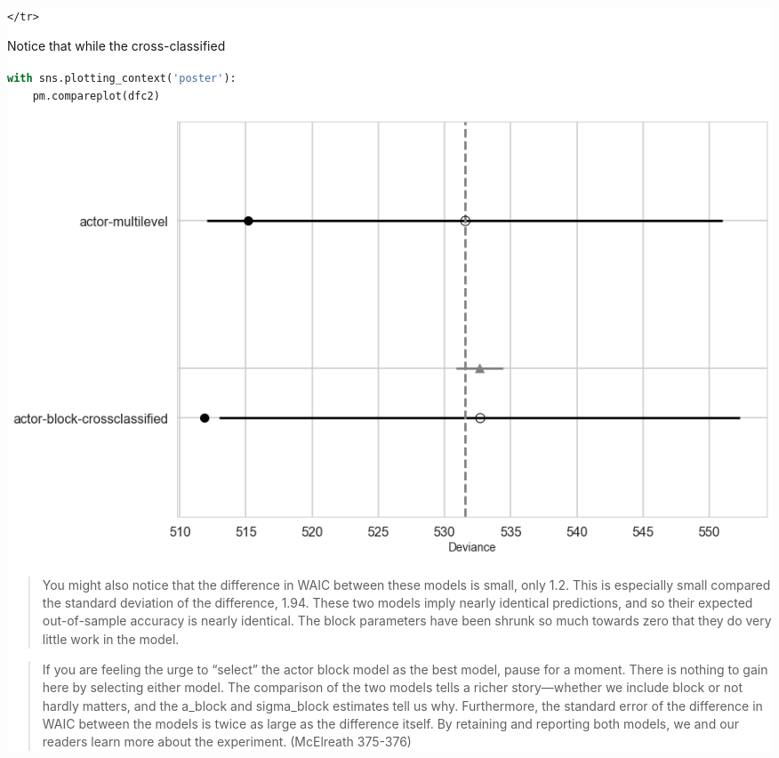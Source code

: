     </tr>
  </tbody>
</table>
</div>



Notice that while the cross-classified 



```python
with sns.plotting_context('poster'):
    pm.compareplot(dfc2)
```



![png](prosocialchimps_files/prosocialchimps_108_0.png)


>You might also notice that the difference in WAIC between these models is small, only 1.2. This is especially small compared the standard deviation of the difference, 1.94. These two models imply nearly identical predictions, and so their expected out-of-sample accuracy is nearly identical. The block parameters have been shrunk so much towards zero that they do very little work in the model.

>If you are feeling the urge to “select” the actor block model as the best model, pause for a moment. There is nothing to gain here by selecting either model. The comparison of the two models tells a richer story—whether we include block or not hardly matters, and the a_block and sigma_block estimates tell us why. Furthermore, the standard error of the difference in WAIC between the models is twice as large as the difference itself. By retaining and reporting both models, we and our readers learn more about the experiment. (McElreath 375-376)

